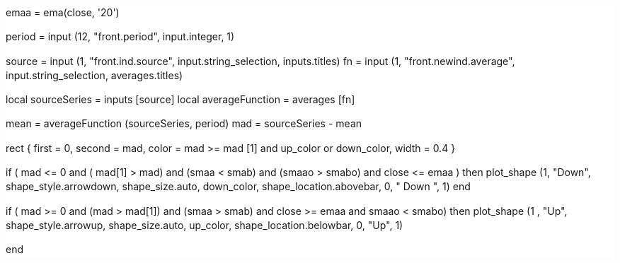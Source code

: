 
emaa = ema(close, '20')


period = input (12, "front.period", input.integer, 1)

source = input (1, "front.ind.source", input.string_selection,  inputs.titles)
fn     = input (1, "front.newind.average", input.string_selection, averages.titles)


local sourceSeries = inputs [source]
local averageFunction = averages [fn]

mean = averageFunction (sourceSeries, period)
mad = sourceSeries - mean

rect {
    first = 0,
    second = mad,
    color = mad >= mad [1] and up_color or down_color,
    width = 0.4
}

if
( mad  <= 0 and ( mad[1] > mad) and  (smaa < smab) and (smaao > smabo) and close <= emaa ) then 
plot_shape (1,
"Down",
shape_style.arrowdown,
shape_size.auto,
down_color,
shape_location.abovebar, 
0,
" Down ",
1)
end

if
( mad  >= 0 and (mad > mad[1]) and  (smaa > smab) and close >= emaa and smaao < smabo)
 then 
plot_shape (1 ,
"Up",
shape_style.arrowup,
shape_size.auto,
up_color,
shape_location.belowbar, 
0,
"Up",
1)

end

